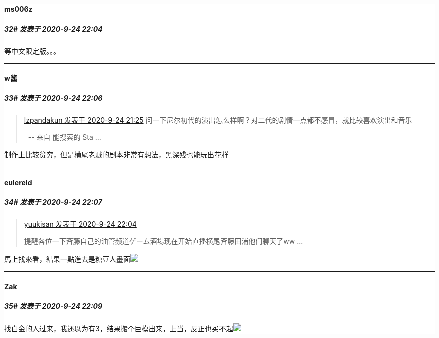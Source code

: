 ####  ms006z  
##### 32#       发表于 2020-9-24 22:04




等中文限定版。。。







*****

####  w酱  
##### 33#       发表于 2020-9-24 22:06



<blockquote><a href="httphttps://bbs.saraba1st.com/2b/forum.php?mod=redirect&amp;goto=findpost&amp;pid=48842187&amp;ptid=1961686" target="_blank">lzpandakun 发表于 2020-9-24 21:25</a>
问一下尼尔初代的演出怎么样啊？对二代的剧情一点都不感冒，就比较喜欢演出和音乐

  -- 来自 能搜索的 Sta ...</blockquote>
制作上比较贫穷，但是横尾老贼的剧本非常有想法，黑深残也能玩出花样







*****

####  eulereld  
##### 34#       发表于 2020-9-24 22:07



<blockquote><a href="httphttps://bbs.saraba1st.com/2b/forum.php?mod=redirect&amp;goto=findpost&amp;pid=48842682&amp;ptid=1961686" target="_blank">yuukisan 发表于 2020-9-24 22:04</a>

提醒各位一下斉藤自己的油管频道ゲーム酒場现在开始直播横尾斉藤田浦他们聊天了ww ...</blockquote>
馬上找來看，結果一點進去是糖豆人畫面<img src="https://static.saraba1st.com/image/smiley/face2017/066.png" referrerpolicy="no-referrer">







*****

####  Zak  
##### 35#       发表于 2020-9-24 22:09




找白金的人过来，我还以为有3，结果搬个巨模出来，上当，反正也买不起<img src="https://static.saraba1st.com/image/smiley/face2017/068.png" referrerpolicy="no-referrer">



